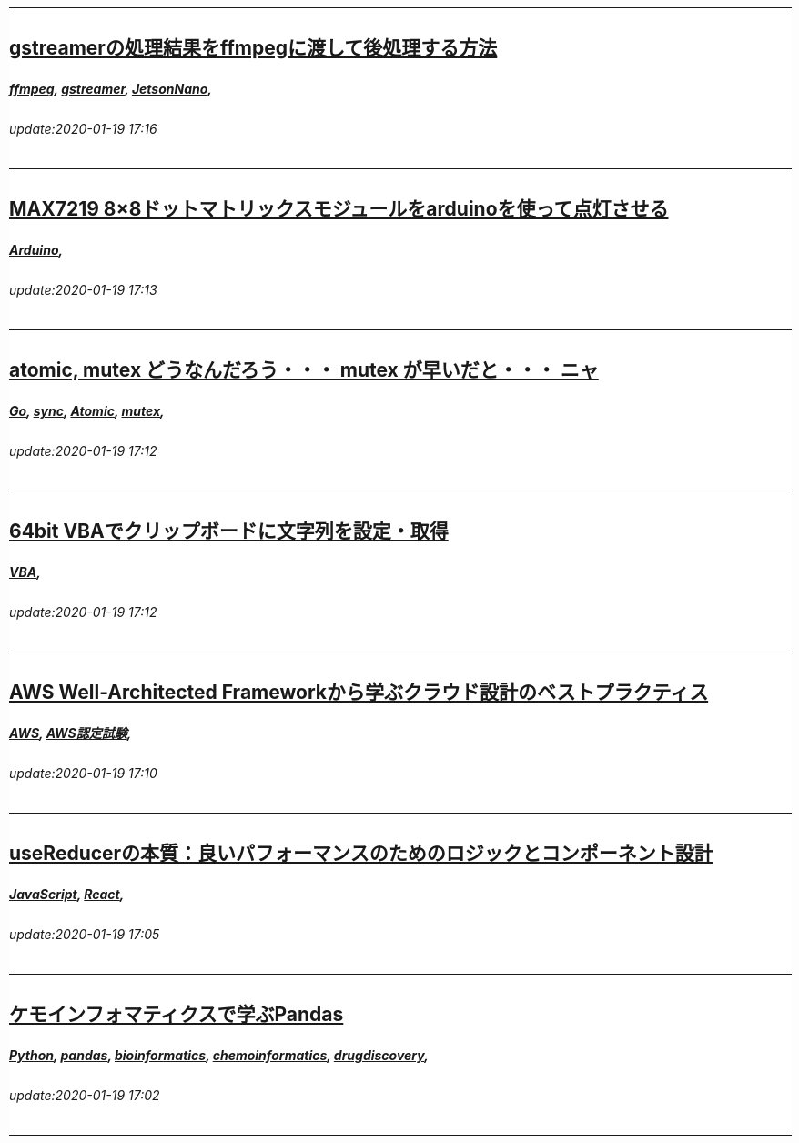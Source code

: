 
---
## [gstreamerの処理結果をffmpegに渡して後処理する方法](https://qiita.com/tatsuya-nagashima/items/2c6101b52623c1f6cb31)
##### [ffmpeg](https://qiita.com/tags/ffmpeg), [gstreamer](https://qiita.com/tags/gstreamer), [JetsonNano](https://qiita.com/tags/JetsonNano), 
###### update:2020-01-19 17:16
---
## [MAX7219 8×8ドットマトリックスモジュールをarduinoを使って点灯させる](https://qiita.com/seigot/items/b99fa951924c7a0b1c05)
##### [Arduino](https://qiita.com/tags/Arduino), 
###### update:2020-01-19 17:13
---
## [atomic, mutex どうなんだろう・・・ mutex が早いだと・・・ ニャ](https://qiita.com/YooWaan/items/d3ca291e0329c29f87a0)
##### [Go](https://qiita.com/tags/Go), [sync](https://qiita.com/tags/sync), [Atomic](https://qiita.com/tags/Atomic), [mutex](https://qiita.com/tags/mutex), 
###### update:2020-01-19 17:12
---
## [64bit VBAでクリップボードに文字列を設定・取得](https://qiita.com/7shi/items/61f4c4e132835b26b3ea)
##### [VBA](https://qiita.com/tags/VBA), 
###### update:2020-01-19 17:12
---
## [AWS Well-Architected Frameworkから学ぶクラウド設計のベストプラクティス](https://qiita.com/Tak-Iwamoto/items/6567b2e830c0454af24d)
##### [AWS](https://qiita.com/tags/AWS), [AWS認定試験](https://qiita.com/tags/AWS認定試験), 
###### update:2020-01-19 17:10
---
## [useReducerの本質：良いパフォーマンスのためのロジックとコンポーネント設計](https://qiita.com/uhyo/items/cea1bd157453a85feebf)
##### [JavaScript](https://qiita.com/tags/JavaScript), [React](https://qiita.com/tags/React), 
###### update:2020-01-19 17:05
---
## [ケモインフォマティクスで学ぶPandas](https://qiita.com/yukiya285/items/49511d736aa87f2d27cd)
##### [Python](https://qiita.com/tags/Python), [pandas](https://qiita.com/tags/pandas), [bioinformatics](https://qiita.com/tags/bioinformatics), [chemoinformatics](https://qiita.com/tags/chemoinformatics), [drugdiscovery](https://qiita.com/tags/drugdiscovery), 
###### update:2020-01-19 17:02
---
